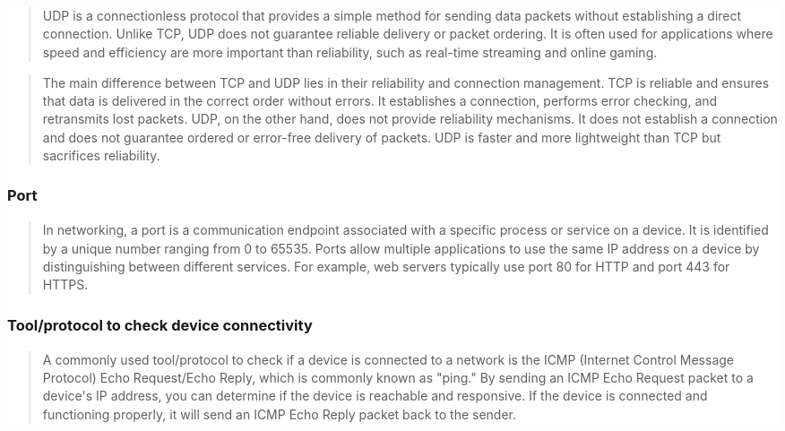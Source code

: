 > UDP is a connectionless protocol that provides a simple method for sending data packets without establishing a direct connection. Unlike TCP, UDP does not guarantee reliable delivery or packet ordering. It is often used for applications where speed and efficiency are more important than reliability, such as real-time streaming and online gaming.

> The main difference between TCP and UDP lies in their reliability and connection management. TCP is reliable and ensures that data is delivered in the correct order without errors. It establishes a connection, performs error checking, and retransmits lost packets. UDP, on the other hand, does not provide reliability mechanisms. It does not establish a connection and does not guarantee ordered or error-free delivery of packets. UDP is faster and more lightweight than TCP but sacrifices reliability.

### Port

> In networking, a port is a communication endpoint associated with a specific process or service on a device. It is identified by a unique number ranging from 0 to 65535. Ports allow multiple applications to use the same IP address on a device by distinguishing between different services. For example, web servers typically use port 80 for HTTP and port 443 for HTTPS.

### Tool/protocol to check device connectivity

> A commonly used tool/protocol to check if a device is connected to a network is the ICMP (Internet Control Message Protocol) Echo Request/Echo Reply, which is commonly known as "ping." By sending an ICMP Echo Request packet to a device's IP address, you can determine if the device is reachable and responsive. If the device is connected and functioning properly, it will send an ICMP Echo Reply packet back to the sender.